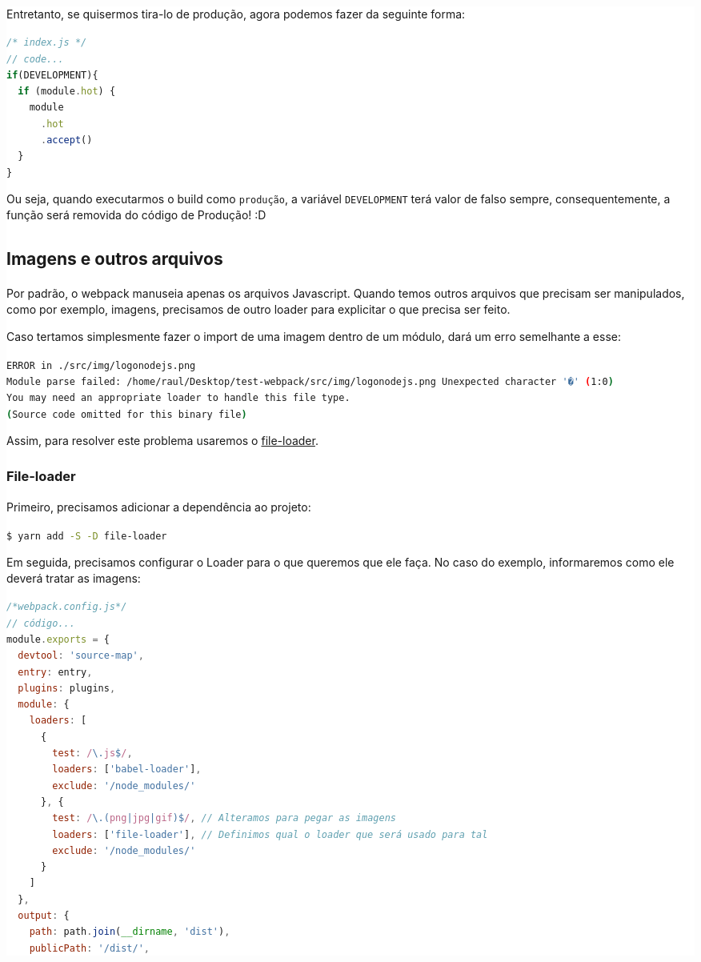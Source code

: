 Entretanto, se quisermos tira-lo de produção, agora podemos fazer da seguinte forma:
```javascript
/* index.js */
// code...
if(DEVELOPMENT){
  if (module.hot) {
    module
      .hot
      .accept()
  }
}
```

Ou seja, quando executarmos o build como `produção`, a variável `DEVELOPMENT` terá valor de falso sempre, consequentemente, a função será removida do código de Produção! :D

## Imagens e outros arquivos
Por padrão, o webpack manuseia apenas os arquivos Javascript. Quando temos outros arquivos que precisam ser manipulados, como por exemplo, imagens, precisamos de outro loader para explicitar o que precisa ser feito. 

Caso tertamos simplesmente fazer o import de uma imagem dentro de um módulo, dará um erro semelhante a esse:

```bash
ERROR in ./src/img/logonodejs.png
Module parse failed: /home/raul/Desktop/test-webpack/src/img/logonodejs.png Unexpected character '�' (1:0)
You may need an appropriate loader to handle this file type.
(Source code omitted for this binary file)
```

Assim, para resolver este problema usaremos o [file-loader](https://github.com/webpack-contrib/file-loader).

### File-loader
Primeiro, precisamos adicionar a dependência ao projeto:
```bash
$ yarn add -S -D file-loader
```

Em seguida, precisamos configurar o Loader para o que queremos que ele faça. No caso do exemplo, informaremos como ele deverá tratar as imagens:

```javascript
/*webpack.config.js*/
// código...
module.exports = {
  devtool: 'source-map',
  entry: entry,
  plugins: plugins,
  module: {
    loaders: [
      {
        test: /\.js$/,
        loaders: ['babel-loader'],
        exclude: '/node_modules/'
      }, {
        test: /\.(png|jpg|gif)$/, // Alteramos para pegar as imagens
        loaders: ['file-loader'], // Definimos qual o loader que será usado para tal
        exclude: '/node_modules/'
      }
    ]
  },
  output: {
    path: path.join(__dirname, 'dist'),
    publicPath: '/dist/',
```